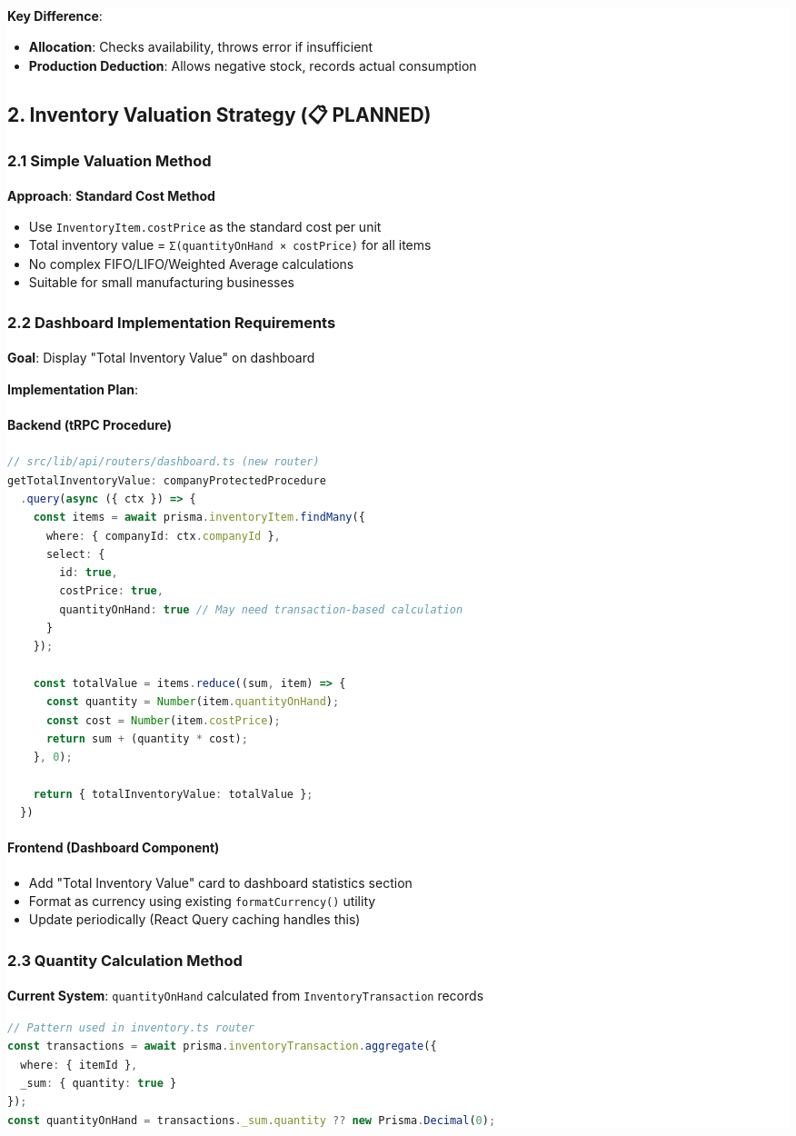 **Key Difference**: 
- **Allocation**: Checks availability, throws error if insufficient
- **Production Deduction**: Allows negative stock, records actual consumption

## 2. Inventory Valuation Strategy (📋 PLANNED)

### 2.1 Simple Valuation Method

**Approach**: **Standard Cost Method**
- Use `InventoryItem.costPrice` as the standard cost per unit
- Total inventory value = `Σ(quantityOnHand × costPrice)` for all items
- No complex FIFO/LIFO/Weighted Average calculations
- Suitable for small manufacturing businesses

### 2.2 Dashboard Implementation Requirements

**Goal**: Display "Total Inventory Value" on dashboard

**Implementation Plan**:

#### Backend (tRPC Procedure)
```typescript
// src/lib/api/routers/dashboard.ts (new router)
getTotalInventoryValue: companyProtectedProcedure
  .query(async ({ ctx }) => {
    const items = await prisma.inventoryItem.findMany({
      where: { companyId: ctx.companyId },
      select: { 
        id: true, 
        costPrice: true,
        quantityOnHand: true // May need transaction-based calculation
      }
    });
    
    const totalValue = items.reduce((sum, item) => {
      const quantity = Number(item.quantityOnHand);
      const cost = Number(item.costPrice);
      return sum + (quantity * cost);
    }, 0);
    
    return { totalInventoryValue: totalValue };
  })
```

#### Frontend (Dashboard Component)
- Add "Total Inventory Value" card to dashboard statistics section
- Format as currency using existing `formatCurrency()` utility
- Update periodically (React Query caching handles this)

### 2.3 Quantity Calculation Method

**Current System**: `quantityOnHand` calculated from `InventoryTransaction` records
```typescript
// Pattern used in inventory.ts router
const transactions = await prisma.inventoryTransaction.aggregate({
  where: { itemId },
  _sum: { quantity: true }
});
const quantityOnHand = transactions._sum.quantity ?? new Prisma.Decimal(0);
```
